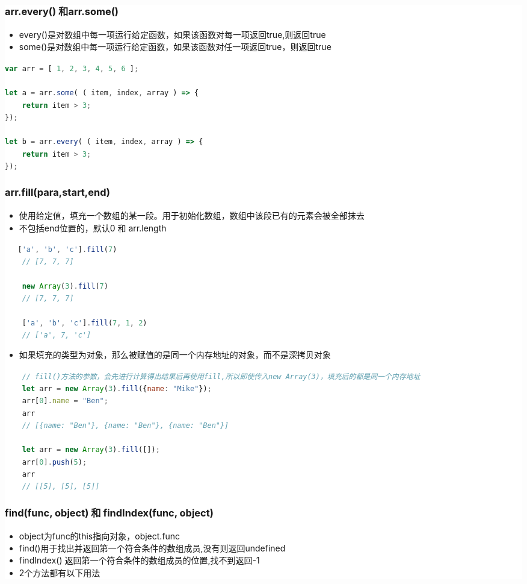 ### arr.every() 和arr.some()

- every()是对数组中每一项运行给定函数，如果该函数对每一项返回true,则返回true
- some()是对数组中每一项运行给定函数，如果该函数对任一项返回true，则返回true

```js
var arr = [ 1, 2, 3, 4, 5, 6 ];

let a = arr.some( ( item, index, array ) => {
    return item > 3;
});

let b = arr.every( ( item, index, array ) => {
    return item > 3;
});
```

### arr.fill(para,start,end)

- 使用给定值，填充一个数组的某一段。用于初始化数组，数组中该段已有的元素会被全部抹去
- 不包括end位置的，默认0 和 arr.length

```javascript
   ['a', 'b', 'c'].fill(7)
    // [7, 7, 7]

    new Array(3).fill(7)
    // [7, 7, 7]

    ['a', 'b', 'c'].fill(7, 1, 2)
    // ['a', 7, 'c']
```

- 如果填充的类型为对象，那么被赋值的是同一个内存地址的对象，而不是深拷贝对象

```javascript
    // fill()方法的参数，会先进行计算得出结果后再使用fill,所以即使传入new Array(3)，填充后的都是同一个内存地址
    let arr = new Array(3).fill({name: "Mike"});
    arr[0].name = "Ben";
    arr
    // [{name: "Ben"}, {name: "Ben"}, {name: "Ben"}]

    let arr = new Array(3).fill([]);
    arr[0].push(5);
    arr
    // [[5], [5], [5]]
```

### find(func, object) 和 findIndex(func, object)

- object为func的this指向对象，object.func
- find()用于找出并返回第一个符合条件的数组成员,没有则返回undefined
- findIndex() 返回第一个符合条件的数组成员的位置,找不到返回-1
- 2个方法都有以下用法
